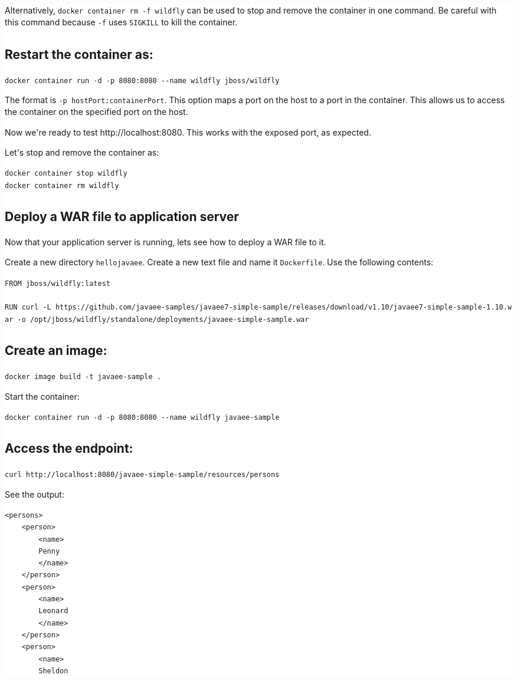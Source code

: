 Alternatively, `docker container rm -f wildfly` can be used to stop and remove the container in one command. Be careful with this command because `-f` uses `SIGKILL` to kill the container.

## Restart the container as:

```
docker container run -d -p 8080:8080 --name wildfly jboss/wildfly
```

The format is `-p hostPort:containerPort`. This option maps a port on the host to a port in the container. This allows us to access the container on the specified port on the host.

Now we're ready to test http://localhost:8080. This works with the exposed port, as expected.

Let's stop and remove the container as:

```
docker container stop wildfly
docker container rm wildfly
```

## Deploy a WAR file to application server

Now that your application server is running, lets see how to deploy a WAR file to it.

Create a new directory `hellojavaee`. Create a new text file and name it `Dockerfile`. Use the following contents:

```
FROM jboss/wildfly:latest

RUN curl -L https://github.com/javaee-samples/javaee7-simple-sample/releases/download/v1.10/javaee7-simple-sample-1.10.war -o /opt/jboss/wildfly/standalone/deployments/javaee-simple-sample.war
```

## Create an image:

```
docker image build -t javaee-sample .
```

Start the container:

```
docker container run -d -p 8080:8080 --name wildfly javaee-sample
```

## Access the endpoint:

```
curl http://localhost:8080/javaee-simple-sample/resources/persons
```

See the output:

```
<persons>
	<person>
		<name>
		Penny
		</name>
	</person>
	<person>
		<name>
		Leonard
		</name>
	</person>
	<person>
		<name>
		Sheldon
```